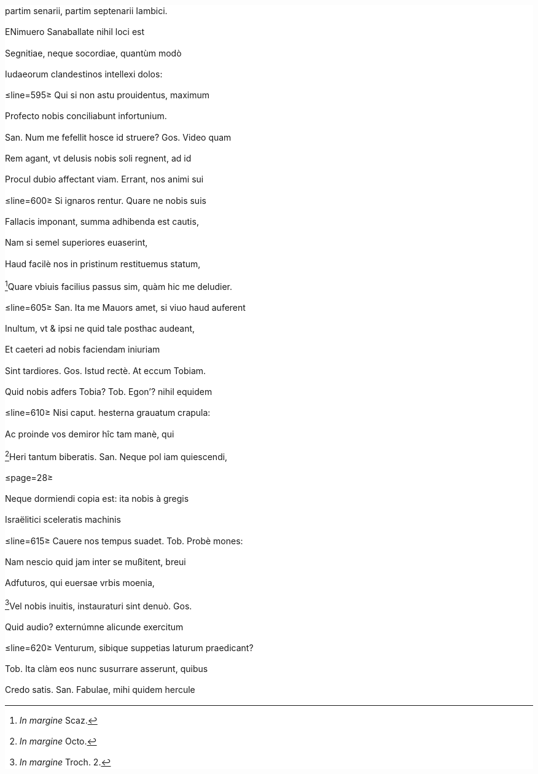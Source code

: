 partim senarii, partim septenarii Iambici.

ENimuero Sanaballate nihil loci est

Segnitiae, neque socordiae, quantùm modò

Iudaeorum clandestinos intellexi dolos:

≤line=595≥ Qui si non astu prouidentus, maximum

Profecto nobis conciliabunt infortunium.

San. Num me fefellit hosce id struere? Gos. Video quam

Rem agant, vt delusis nobis soli regnent, ad id

Procul dubio affectant viam. Errant, nos animi sui

≤line=600≥ Si ignaros rentur. Quare ne nobis suis

Fallacis imponant, summa adhibenda est cautis,

Nam si semel superiores euaserint,

Haud facilè nos in pristinum restituemus statum,

[^41]Quare vbiuis facilius passus sim, quàm hic me deludier.

≤line=605≥ San. Ita me Mauors amet, si viuo haud auferent

Inultum, vt & ipsi ne quid tale posthac audeant,

Et caeteri ad nobis faciendam iniuriam

Sint tardiores. Gos. Istud rectè. At eccum Tobiam.

Quid nobis adfers Tobia? Tob. Egon’? nihil equidem

≤line=610≥ Nisi caput. hesterna grauatum crapula:

Ac proinde vos demiror hîc tam manè, qui

[^42]Heri tantum biberatis. San. Neque pol iam quiescendi,

≤page=28≥

Neque dormiendi copia est: ita nobis à gregis

Israëlitici sceleratis machinis

≤line=615≥ Cauere nos tempus suadet. Tob. Probè mones:

Nam nescio quid jam inter se mußitent, breui

Adfuturos, qui euersae vrbis moenia,

[^43]Vel nobis inuitis, instauraturi sint denuò. Gos.

Quid audio? externúmne alicunde exercitum

≤line=620≥ Venturum, sibique suppetias laturum praedicant?

Tob. Ita clàm eos nunc susurrare asserunt, quibus

Credo satis. San. Fabulae, mihi quidem hercule


[^1]: *In margine* Scaz.
[^2]: *In margine* Scaz.
[^3]: *In margine* Sept.
[^4]: *In margine* Scaz.
[^5]: *In margine* Sept.
[^6]: *In margine* Octo
[^7]: *In margine* Octo.
[^8]: *In margine* Troch
[^9]: *In margine* Octo.
[^10]: *In margine* Octo.
[^11]: *In margine* Octo
[^12]: *In margine* Octo.
[^13]: *In margine* Octo.
[^14]: *In margine* Dimet.
[^15]: *In margine* Octo.
[^16]: *In margine* Iamb. 2.
[^17]: *In margine* Scaz.
[^18]: *In margine* Troch.
[^19]: *In margine* Scaz.
[^20]: *In margine* Sept.
[^21]: *In margine* Sept.
[^22]: *In margine* Sept.
[^23]: *In margine* Scaz.
[^24]: *In margine* Scaz. 2.
[^25]: *In margine* Sept. 2.
[^26]: *In margine* Scaz.
[^27]: *In margine* Sept.
[^28]: *In margine* Dimet.
[^29]: *In margine* Iamb.
[^30]: *In margine* Octo. 2.
[^31]: *In margine* Iamb. 2.
[^32]: *In margine* Octo
[^33]: *In margine* Octo.
[^34]: *In margine* Acatal.
[^35]: *In margine* Octo. 2.
[^36]: *In margine* Scaz.
[^37]: *In margine* Sen. 2.
[^38]: *In margine* Catal.
[^39]: *In margine* Troch. 2.
[^40]: *In margine* Scaz.
[^41]: *In margine* Scaz.
[^42]: *In margine* Octo.
[^43]: *In margine* Troch. 2.
[^44]: *In margine* Troch.
[^45]: *In margine* Scaz.
[^46]: *In margine* Troch.
[^47]: *In margine* Troch
[^48]: *In margine* Troch.
[^49]: *In margine* Scaz.
[^50]: *In margine* Troch.
[^51]: *In margine* Troch.
[^52]: *In margine* Scaz.
[^53]: *In margine* Troch
[^54]: *In margine* Octo.
[^55]: *In margine* Troch
[^56]: *In margine* Acatal.
[^57]: *In margine* Iamb.
[^58]: *In margine* Iamb.
[^59]: *In margine* Acatal.
[^60]: *In margine* Iamb. 5.
[^61]: *In margine* Iamb.
[^62]: *In margine* Octo.
[^63]: *In margine* Octo.
[^64]: *In margine* Octo.
[^65]: *In margine* Acatal.
[^66]: *In margine* Acatal. 2.
[^67]: *In margine* Octo. 2.
[^68]: *In margine* Iamb.
[^69]: *In margine* Octo.
[^70]: *In margine* Acat.
[^71]: *In margine* Octo.
[^72]: *In margine* Catal.
[^73]: *In margine* Troch.
[^74]: *In margine* Troch.
[^75]: *In margine* Octo.
[^76]: *In margine* Octo.
[^77]: *In margine* Octo. 2.
[^78]: *In margine* Catal.
[^79]: *In margine* Troch.
[^80]: *In margine* Senar.
[^81]: *In margine* Scaz.
[^82]: *In margine* Troch.
[^83]: *In margine* Scaz
[^84]: *In margine* Troch.